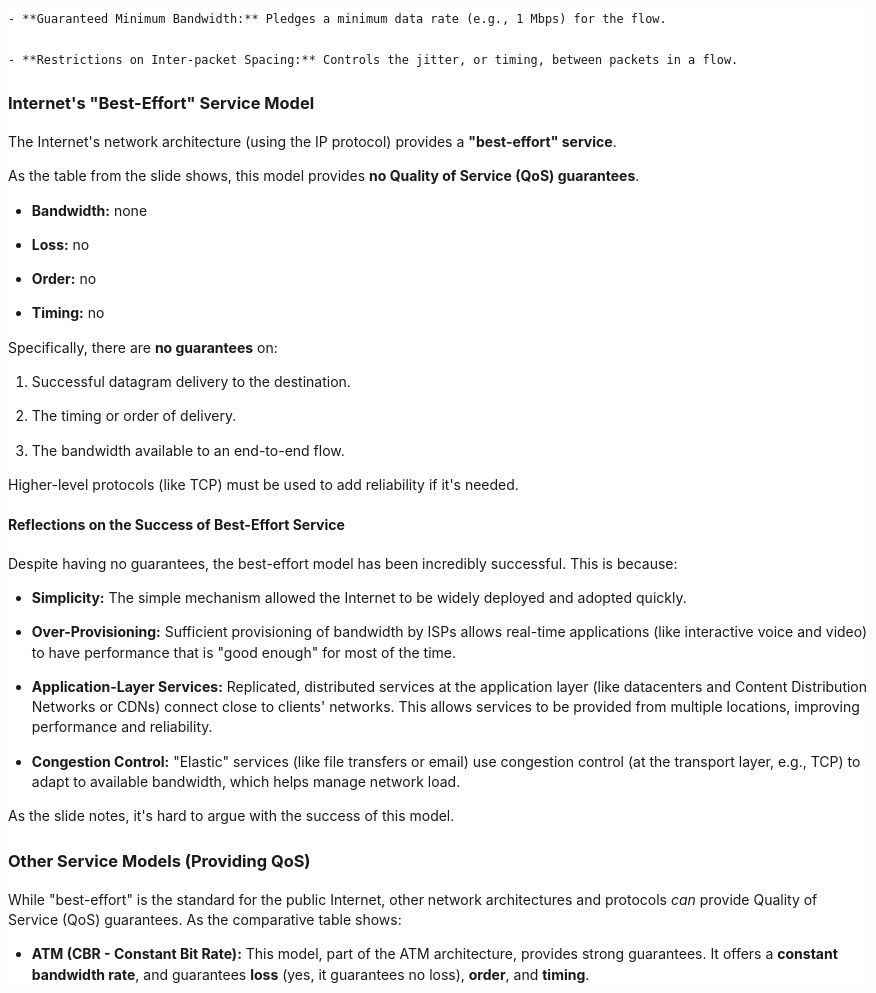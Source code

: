     - **Guaranteed Minimum Bandwidth:** Pledges a minimum data rate (e.g., 1 Mbps) for the flow.
        
    - **Restrictions on Inter-packet Spacing:** Controls the jitter, or timing, between packets in a flow.
        

### Internet's "Best-Effort" Service Model

The Internet's network architecture (using the IP protocol) provides a **"best-effort" service**.

As the table from the slide shows, this model provides **no Quality of Service (QoS) guarantees**.

- **Bandwidth:** none
    
- **Loss:** no
    
- **Order:** no
    
- **Timing:** no
    

Specifically, there are **no guarantees** on:

1. Successful datagram delivery to the destination.
    
2. The timing or order of delivery.
    
3. The bandwidth available to an end-to-end flow.
    

Higher-level protocols (like TCP) must be used to add reliability if it's needed.

#### Reflections on the Success of Best-Effort Service

Despite having no guarantees, the best-effort model has been incredibly successful. This is because:

- **Simplicity:** The simple mechanism allowed the Internet to be widely deployed and adopted quickly.
    
- **Over-Provisioning:** Sufficient provisioning of bandwidth by ISPs allows real-time applications (like interactive voice and video) to have performance that is "good enough" for most of the time.
    
- **Application-Layer Services:** Replicated, distributed services at the application layer (like datacenters and Content Distribution Networks or CDNs) connect close to clients' networks. This allows services to be provided from multiple locations, improving performance and reliability.
    
- **Congestion Control:** "Elastic" services (like file transfers or email) use congestion control (at the transport layer, e.g., TCP) to adapt to available bandwidth, which helps manage network load.
    

As the slide notes, it's hard to argue with the success of this model.

### Other Service Models (Providing QoS)

While "best-effort" is the standard for the public Internet, other network architectures and protocols _can_ provide Quality of Service (QoS) guarantees. As the comparative table shows:

- **ATM (CBR - Constant Bit Rate):** This model, part of the ATM architecture, provides strong guarantees. It offers a **constant bandwidth rate**, and guarantees **loss** (yes, it guarantees no loss), **order**, and **timing**.
    